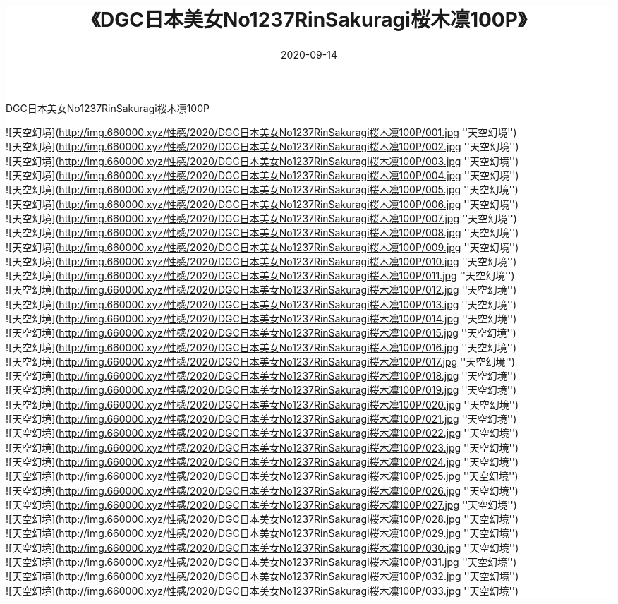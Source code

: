 ﻿---
layout: post
title:  《DGC日本美女No1237RinSakuragi桜木凛100P》
date:   2020-09-14
img: http://img.660000.xyz/性感/2020/DGC日本美女No1237RinSakuragi桜木凛100P/000.jpg
categories: [美女, 性感, 泳衣]
---

DGC日本美女No1237RinSakuragi桜木凛100P



![天空幻境](http://img.660000.xyz/性感/2020/DGC日本美女No1237RinSakuragi桜木凛100P/001.jpg ''天空幻境'') <br>
![天空幻境](http://img.660000.xyz/性感/2020/DGC日本美女No1237RinSakuragi桜木凛100P/002.jpg ''天空幻境'') <br>
![天空幻境](http://img.660000.xyz/性感/2020/DGC日本美女No1237RinSakuragi桜木凛100P/003.jpg ''天空幻境'') <br>
![天空幻境](http://img.660000.xyz/性感/2020/DGC日本美女No1237RinSakuragi桜木凛100P/004.jpg ''天空幻境'') <br>
![天空幻境](http://img.660000.xyz/性感/2020/DGC日本美女No1237RinSakuragi桜木凛100P/005.jpg ''天空幻境'') <br>
![天空幻境](http://img.660000.xyz/性感/2020/DGC日本美女No1237RinSakuragi桜木凛100P/006.jpg ''天空幻境'') <br>
![天空幻境](http://img.660000.xyz/性感/2020/DGC日本美女No1237RinSakuragi桜木凛100P/007.jpg ''天空幻境'') <br>
![天空幻境](http://img.660000.xyz/性感/2020/DGC日本美女No1237RinSakuragi桜木凛100P/008.jpg ''天空幻境'') <br>
![天空幻境](http://img.660000.xyz/性感/2020/DGC日本美女No1237RinSakuragi桜木凛100P/009.jpg ''天空幻境'') <br>
![天空幻境](http://img.660000.xyz/性感/2020/DGC日本美女No1237RinSakuragi桜木凛100P/010.jpg ''天空幻境'') <br>
![天空幻境](http://img.660000.xyz/性感/2020/DGC日本美女No1237RinSakuragi桜木凛100P/011.jpg ''天空幻境'') <br>
![天空幻境](http://img.660000.xyz/性感/2020/DGC日本美女No1237RinSakuragi桜木凛100P/012.jpg ''天空幻境'') <br>
![天空幻境](http://img.660000.xyz/性感/2020/DGC日本美女No1237RinSakuragi桜木凛100P/013.jpg ''天空幻境'') <br>
![天空幻境](http://img.660000.xyz/性感/2020/DGC日本美女No1237RinSakuragi桜木凛100P/014.jpg ''天空幻境'') <br>
![天空幻境](http://img.660000.xyz/性感/2020/DGC日本美女No1237RinSakuragi桜木凛100P/015.jpg ''天空幻境'') <br>
![天空幻境](http://img.660000.xyz/性感/2020/DGC日本美女No1237RinSakuragi桜木凛100P/016.jpg ''天空幻境'') <br>
![天空幻境](http://img.660000.xyz/性感/2020/DGC日本美女No1237RinSakuragi桜木凛100P/017.jpg ''天空幻境'') <br>
![天空幻境](http://img.660000.xyz/性感/2020/DGC日本美女No1237RinSakuragi桜木凛100P/018.jpg ''天空幻境'') <br>
![天空幻境](http://img.660000.xyz/性感/2020/DGC日本美女No1237RinSakuragi桜木凛100P/019.jpg ''天空幻境'') <br>
![天空幻境](http://img.660000.xyz/性感/2020/DGC日本美女No1237RinSakuragi桜木凛100P/020.jpg ''天空幻境'') <br>
![天空幻境](http://img.660000.xyz/性感/2020/DGC日本美女No1237RinSakuragi桜木凛100P/021.jpg ''天空幻境'') <br>
![天空幻境](http://img.660000.xyz/性感/2020/DGC日本美女No1237RinSakuragi桜木凛100P/022.jpg ''天空幻境'') <br>
![天空幻境](http://img.660000.xyz/性感/2020/DGC日本美女No1237RinSakuragi桜木凛100P/023.jpg ''天空幻境'') <br>
![天空幻境](http://img.660000.xyz/性感/2020/DGC日本美女No1237RinSakuragi桜木凛100P/024.jpg ''天空幻境'') <br>
![天空幻境](http://img.660000.xyz/性感/2020/DGC日本美女No1237RinSakuragi桜木凛100P/025.jpg ''天空幻境'') <br>
![天空幻境](http://img.660000.xyz/性感/2020/DGC日本美女No1237RinSakuragi桜木凛100P/026.jpg ''天空幻境'') <br>
![天空幻境](http://img.660000.xyz/性感/2020/DGC日本美女No1237RinSakuragi桜木凛100P/027.jpg ''天空幻境'') <br>
![天空幻境](http://img.660000.xyz/性感/2020/DGC日本美女No1237RinSakuragi桜木凛100P/028.jpg ''天空幻境'') <br>
![天空幻境](http://img.660000.xyz/性感/2020/DGC日本美女No1237RinSakuragi桜木凛100P/029.jpg ''天空幻境'') <br>
![天空幻境](http://img.660000.xyz/性感/2020/DGC日本美女No1237RinSakuragi桜木凛100P/030.jpg ''天空幻境'') <br>
![天空幻境](http://img.660000.xyz/性感/2020/DGC日本美女No1237RinSakuragi桜木凛100P/031.jpg ''天空幻境'') <br>
![天空幻境](http://img.660000.xyz/性感/2020/DGC日本美女No1237RinSakuragi桜木凛100P/032.jpg ''天空幻境'') <br>
![天空幻境](http://img.660000.xyz/性感/2020/DGC日本美女No1237RinSakuragi桜木凛100P/033.jpg ''天空幻境'') <br>